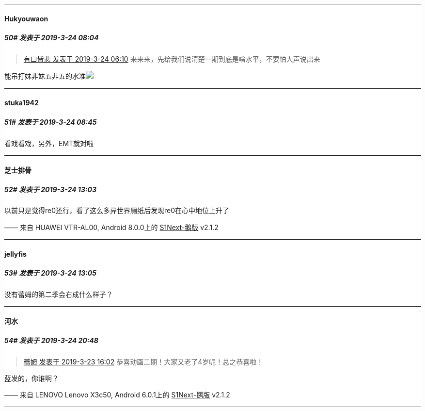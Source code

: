 
*****

####  Hukyouwaon  
##### 50#       发表于 2019-3-24 08:04


<blockquote><a href="httphttps://bbs.saraba1st.com/2b/forum.php?mod=redirect&amp;goto=findpost&amp;pid=43016730&amp;ptid=1818989" target="_blank">有口皆悲 发表于 2019-3-24 06:10</a>
来来来，先给我们说清楚一期到底是啥水平，不要怕大声说出来</blockquote>
能吊打妹非妹五非五的水准<img src="https://static.saraba1st.com/image/smiley/face2017/047.png" referrerpolicy="no-referrer">


*****

####  stuka1942  
##### 51#       发表于 2019-3-24 08:45


看戏看戏，另外，EMT就对啦


*****

####  芝士排骨  
##### 52#       发表于 2019-3-24 13:03


以前只是觉得re0还行，看了这么多异世界厕纸后发现re0在心中地位上升了

—— 来自 HUAWEI VTR-AL00, Android 8.0.0上的 [S1Next-鹅版](https://github.com/ykrank/S1-Next/releases) v2.1.2


*****

####  jellyfis  
##### 53#       发表于 2019-3-24 13:05


没有蕾姆的第二季会右成什么样子？


*****

####  河水  
##### 54#       发表于 2019-3-24 20:48


<blockquote><a href="httphttps://bbs.saraba1st.com/2b/forum.php?mod=redirect&amp;goto=findpost&amp;pid=43010607&amp;ptid=1818989" target="_blank">蕾姆 发表于 2019-3-23 16:02</a>
恭喜动画二期！大家又老了4岁呢！总之恭喜啦！</blockquote>
蓝发的，你谁啊？

—— 来自 LENOVO Lenovo X3c50, Android 6.0.1上的 [S1Next-鹅版](https://github.com/ykrank/S1-Next/releases) v2.1.2


*****
